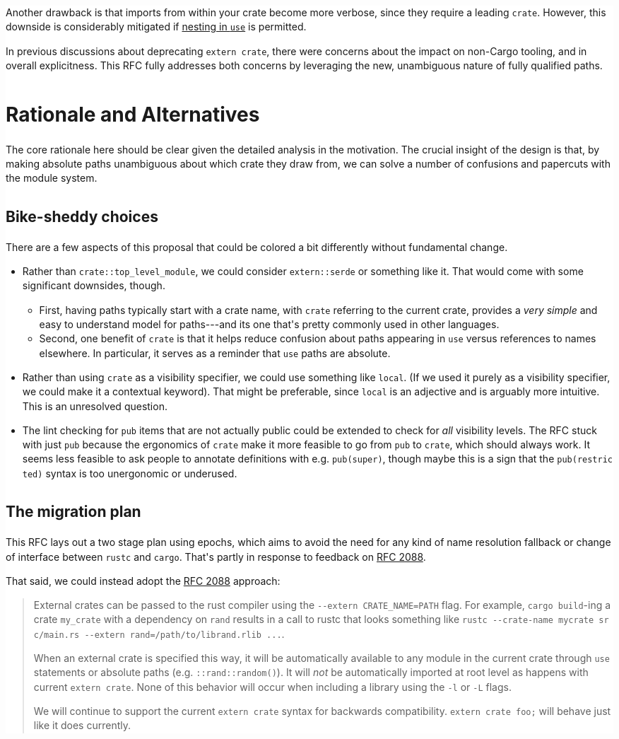 Another drawback is that imports from within your crate become more verbose,
since they require a leading `crate`. However, this downside is considerably
mitigated if [nesting in `use`] is permitted.

[nesting in `use`]: https://github.com/rust-lang/rfcs/issues/1400

In previous discussions about deprecating `extern crate`, there were concerns
about the impact on non-Cargo tooling, and in overall explicitness. This RFC
fully addresses both concerns by leveraging the new, unambiguous nature of fully
qualified paths.

# Rationale and Alternatives
[alternatives]: #alternatives

The core rationale here should be clear given the detailed analysis in the
motivation. The crucial insight of the design is that, by making absolute paths
unambiguous about which crate they draw from, we can solve a number of
confusions and papercuts with the module system.

## Bike-sheddy choices

There are a few aspects of this proposal that could be colored a bit differently
without fundamental change.

- Rather than `crate::top_level_module`, we could consider `extern::serde` or
  something like it. That would come with some significant downsides, though.
  - First, having paths typically start with a crate name, with `crate`
    referring to the current crate, provides a *very simple* and easy to
    understand model for paths---and its one that's pretty commonly used in other languages.
  - Second, one benefit of `crate` is that it helps reduce confusion about paths
    appearing in `use` versus references to names elsewhere. In particular, it
    serves as a reminder that `use` paths are absolute.

- Rather than using `crate` as a visibility specifier, we could use something
  like `local`. (If we used it purely as a visibility specifier, we could make
  it a contextual keyword). That might be preferable, since `local` is an
  adjective and is arguably more intuitive. This is an unresolved question.

- The lint checking for `pub` items that are not actually public could be
  extended to check for *all* visibility levels. The RFC stuck with just `pub`
  because the ergonomics of `crate` make it more feasible to go from `pub` to
  `crate`, which should always work. It seems less feasible to ask people to
  annotate definitions with e.g. `pub(super)`, though maybe this is a sign that
  the `pub(restricted)` syntax is too unergonomic or underused.

## The migration plan

This RFC lays out a two stage plan using epochs, which aims to avoid the need
for any kind of name resolution fallback or change of interface between `rustc`
and `cargo`. That's partly in response to feedback on [RFC 2088].

That said, we could instead adopt the [RFC 2088] approach:

> External crates can be passed to the rust compiler using the
> `--extern CRATE_NAME=PATH` flag.
> For example, `cargo build`-ing a crate `my_crate` with a dependency on `rand`
> results in a call to rustc that looks something like
> `rustc --crate-name mycrate src/main.rs --extern rand=/path/to/librand.rlib ...`.
>
> When an external crate is specified this way, it will be automatically
> available to any module in the current crate through `use` statements or
> absolute paths (e.g. `::rand::random()`). It will _not_ be automatically
> imported at root level as happens with current `extern crate`.
> None of this behavior will occur when including a library using the `-l`
> or `-L` flags.
>
> We will continue to support the current `extern crate` syntax for backwards
> compatibility. `extern crate foo;` will behave just like it does currently.

[summary]: #summary
[new epoch]: https://github.com/rust-lang/rfcs/pull/2052
[motivation]: #motivation
[roadmap]: https://github.com/rust-lang/rfcs/pull/1774
[learning-modules]: https://gist.github.com/aturon/2f10f19f084f39330cfe2ee028b2ea0c
[guide-level-explanation]: #guide-level-explanation
[reference-level-explanation]: #reference-level-explanation
[RFC 2088]: https://github.com/rust-lang/rfcs/pull/2088
[epoch]: https://github.com/rust-lang/rfcs/pull/2052
[macros 2.0]: https://github.com/rust-lang/rfcs/blob/master/text/1561-macro-naming.md#importing-macros
[previous RFC]: https://github.com/rust-lang/rfcs/pull/2088
[drawbacks]: #drawbacks
[too-confusing]: https://withoutboats.github.io/blog/rust/2017/01/04/the-rust-module-system-is-too-confusing.html
[revisiting]: https://aturon.github.io/blog/2017/07/26/revisiting-rusts-modules/
[unresolved]: #unresolved-questions